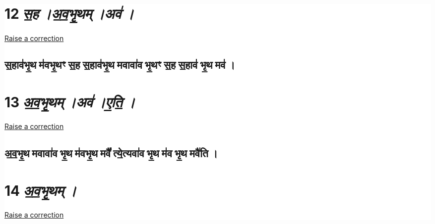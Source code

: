 
# 12  _स॒ह ।अ॒व॒भृ॒थम् ।अव॑ ।_ #  



 [Raise a correction](https://github.com/hvram1/baraha2unicode/issues/new?title=TS+1.7.5.4-12&body=%E0%A4%B8%E0%A5%92%E0%A4%B9+%E0%A5%A4%E0%A4%85%E0%A5%92%E0%A4%B5%E0%A5%92%E0%A4%AD%E0%A5%83%E0%A5%92%E0%A4%A5%E0%A4%AE%E0%A5%8D+%E0%A5%A4%E0%A4%85%E0%A4%B5%E0%A5%91+%E0%A5%A4%0A%0A%0A%E0%A4%B8%E0%A5%92%E0%A4%B9%E0%A4%BE%E0%A4%B5%E0%A5%91%E0%A4%AD%E0%A5%83%E0%A5%92%E0%A4%A5+%E0%A4%AE%E0%A5%91%E0%A4%B5%E0%A4%AD%E0%A5%83%E0%A5%92%E0%A4%A5%EA%A3%B3+%E0%A4%B8%E0%A5%92%E0%A4%B9+%E0%A4%B8%E0%A5%92%E0%A4%B9%E0%A4%BE%E0%A4%B5%E0%A5%91%E0%A4%AD%E0%A5%83%E0%A5%92%E0%A4%A5+%E0%A4%AE%E0%A4%B5%E0%A4%BE%E0%A4%B5%E0%A4%BE%E0%A5%91%E0%A4%B5+%E0%A4%AD%E0%A5%83%E0%A5%92%E0%A4%A5%EA%A3%B3+%E0%A4%B8%E0%A5%92%E0%A4%B9+%E0%A4%B8%E0%A5%92%E0%A4%B9%E0%A4%BE%E0%A4%B5%E0%A5%91+%E0%A4%AD%E0%A5%83%E0%A5%92%E0%A4%A5+%E0%A4%AE%E0%A4%B5%E0%A5%91+%E0%A5%A4&labels=%E0%A4%A4%E0%A5%88%E0%A4%A4%E0%A5%8D%E0%A4%B0%E0%A4%BF%E0%A4%AF+%E0%A4%B8%E0%A4%82%E0%A4%B8%E0%A4%BF%E0%A4%A4%E0%A4%BE+%E0%A4%98%E0%A4%A8+%E0%A4%AA%E0%A4%BE%E0%A4%A0)

## स॒हाव॑भृ॒थ म॑वभृ॒थꣳ स॒ह स॒हाव॑भृ॒थ मवावा॑व भृ॒थꣳ स॒ह स॒हाव॑ भृ॒थ मव॑ । ##


# 13  _अ॒व॒भृ॒थम् ।अव॑ ।ए॒ति॒ ।_ #  



 [Raise a correction](https://github.com/hvram1/baraha2unicode/issues/new?title=TS+1.7.5.4-13&body=%E0%A4%85%E0%A5%92%E0%A4%B5%E0%A5%92%E0%A4%AD%E0%A5%83%E0%A5%92%E0%A4%A5%E0%A4%AE%E0%A5%8D+%E0%A5%A4%E0%A4%85%E0%A4%B5%E0%A5%91+%E0%A5%A4%E0%A4%8F%E0%A5%92%E0%A4%A4%E0%A4%BF%E0%A5%92+%E0%A5%A4%0A%0A%0A%E0%A4%85%E0%A5%92%E0%A4%B5%E0%A5%92%E0%A4%AD%E0%A5%83%E0%A5%92%E0%A4%A5+%E0%A4%AE%E0%A4%B5%E0%A4%BE%E0%A4%B5%E0%A4%BE%E0%A5%91%E0%A4%B5+%E0%A4%AD%E0%A5%83%E0%A5%92%E0%A4%A5+%E0%A4%AE%E0%A5%91%E0%A4%B5%E0%A4%AD%E0%A5%83%E0%A5%92%E0%A4%A5+%E0%A4%AE%E0%A4%B5%E0%A5%88%E1%B3%9A+%E0%A4%A4%E0%A5%8D%E0%A4%AF%E0%A5%87%E0%A5%92%E0%A4%A4%E0%A5%8D%E0%A4%AF%E0%A4%B5%E0%A4%BE%E0%A5%91%E0%A4%B5+%E0%A4%AD%E0%A5%83%E0%A5%92%E0%A4%A5+%E0%A4%AE%E0%A5%91%E0%A4%B5+%E0%A4%AD%E0%A5%83%E0%A5%92%E0%A4%A5+%E0%A4%AE%E0%A4%B5%E0%A5%88%E0%A5%91%E0%A4%A4%E0%A4%BF+%E0%A5%A4&labels=%E0%A4%A4%E0%A5%88%E0%A4%A4%E0%A5%8D%E0%A4%B0%E0%A4%BF%E0%A4%AF+%E0%A4%B8%E0%A4%82%E0%A4%B8%E0%A4%BF%E0%A4%A4%E0%A4%BE+%E0%A4%98%E0%A4%A8+%E0%A4%AA%E0%A4%BE%E0%A4%A0)

## अ॒व॒भृ॒थ मवावा॑व भृ॒थ म॑वभृ॒थ मवै᳚ त्ये॒त्यवा॑व भृ॒थ म॑व भृ॒थ मवै॑ति । ##


# 14  _अ॒व॒भृ॒थम् ।_ #  



 [Raise a correction](https://github.com/hvram1/baraha2unicode/issues/new?title=TS+1.7.5.4-14&body=%E0%A4%85%E0%A5%92%E0%A4%B5%E0%A5%92%E0%A4%AD%E0%A5%83%E0%A5%92%E0%A4%A5%E0%A4%AE%E0%A5%8D+%E0%A5%A4%0A%0A%0A%E0%A4%85%E0%A5%92%E0%A4%B5%E0%A5%92%E0%A4%AD%E0%A5%83%E0%A5%92%E0%A4%A5%E0%A4%AE%E0%A4%BF%E0%A4%A4%E0%A5%8D%E0%A4%AF%E0%A5%91%E0%A4%B5+-+%E0%A4%AD%E0%A5%83%E0%A5%92%E0%A4%A5%E0%A4%AE%E0%A5%8D+%E0%A5%A4&labels=%E0%A4%A4%E0%A5%88%E0%A4%A4%E0%A5%8D%E0%A4%B0%E0%A4%BF%E0%A4%AF+%E0%A4%B8%E0%A4%82%E0%A4%B8%E0%A4%BF%E0%A4%A4%E0%A4%BE+%E0%A4%98%E0%A4%A8+%E0%A4%AA%E0%A4%BE%E0%A4%A0)
